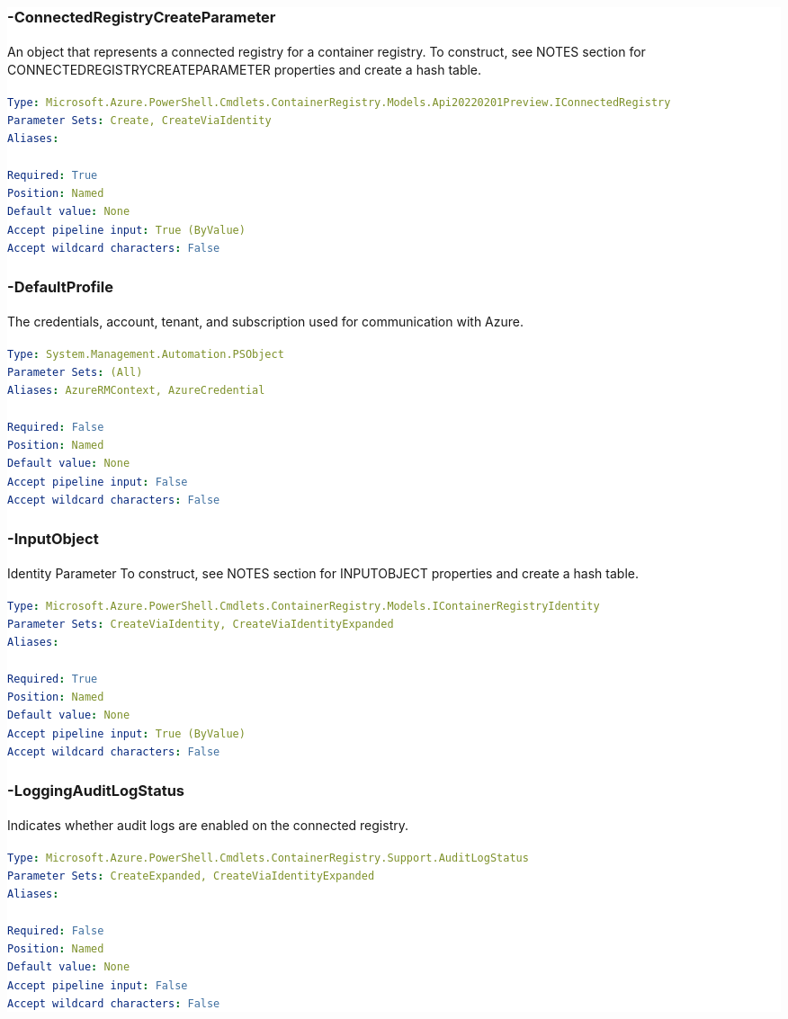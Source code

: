 ### -ConnectedRegistryCreateParameter
An object that represents a connected registry for a container registry.
To construct, see NOTES section for CONNECTEDREGISTRYCREATEPARAMETER properties and create a hash table.

```yaml
Type: Microsoft.Azure.PowerShell.Cmdlets.ContainerRegistry.Models.Api20220201Preview.IConnectedRegistry
Parameter Sets: Create, CreateViaIdentity
Aliases:

Required: True
Position: Named
Default value: None
Accept pipeline input: True (ByValue)
Accept wildcard characters: False
```

### -DefaultProfile
The credentials, account, tenant, and subscription used for communication with Azure.

```yaml
Type: System.Management.Automation.PSObject
Parameter Sets: (All)
Aliases: AzureRMContext, AzureCredential

Required: False
Position: Named
Default value: None
Accept pipeline input: False
Accept wildcard characters: False
```

### -InputObject
Identity Parameter
To construct, see NOTES section for INPUTOBJECT properties and create a hash table.

```yaml
Type: Microsoft.Azure.PowerShell.Cmdlets.ContainerRegistry.Models.IContainerRegistryIdentity
Parameter Sets: CreateViaIdentity, CreateViaIdentityExpanded
Aliases:

Required: True
Position: Named
Default value: None
Accept pipeline input: True (ByValue)
Accept wildcard characters: False
```

### -LoggingAuditLogStatus
Indicates whether audit logs are enabled on the connected registry.

```yaml
Type: Microsoft.Azure.PowerShell.Cmdlets.ContainerRegistry.Support.AuditLogStatus
Parameter Sets: CreateExpanded, CreateViaIdentityExpanded
Aliases:

Required: False
Position: Named
Default value: None
Accept pipeline input: False
Accept wildcard characters: False
```

